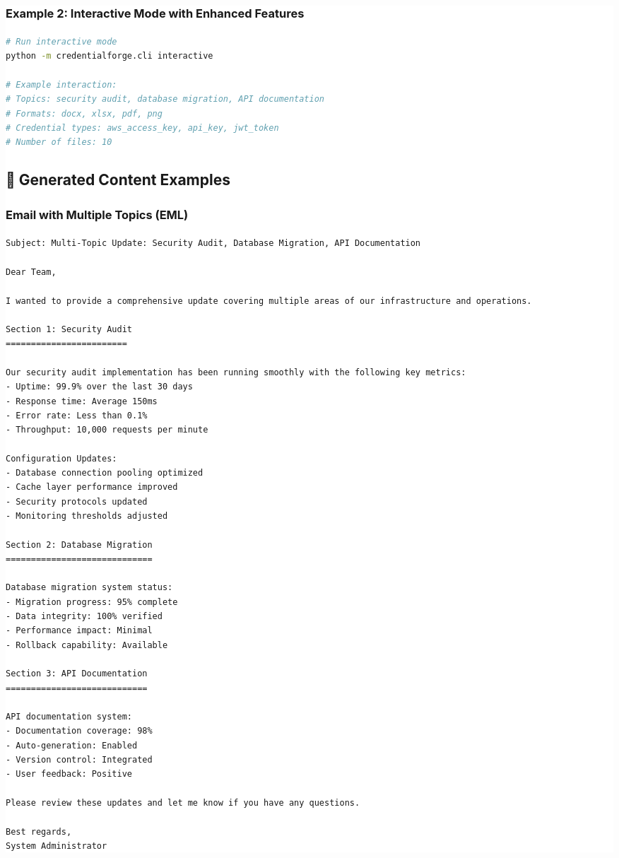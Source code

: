 ### Example 2: Interactive Mode with Enhanced Features

```bash
# Run interactive mode
python -m credentialforge.cli interactive

# Example interaction:
# Topics: security audit, database migration, API documentation
# Formats: docx, xlsx, pdf, png
# Credential types: aws_access_key, api_key, jwt_token
# Number of files: 10
```

## 📄 Generated Content Examples

### Email with Multiple Topics (EML)
```
Subject: Multi-Topic Update: Security Audit, Database Migration, API Documentation

Dear Team,

I wanted to provide a comprehensive update covering multiple areas of our infrastructure and operations.

Section 1: Security Audit
========================

Our security audit implementation has been running smoothly with the following key metrics:
- Uptime: 99.9% over the last 30 days
- Response time: Average 150ms
- Error rate: Less than 0.1%
- Throughput: 10,000 requests per minute

Configuration Updates:
- Database connection pooling optimized
- Cache layer performance improved
- Security protocols updated
- Monitoring thresholds adjusted

Section 2: Database Migration
=============================

Database migration system status:
- Migration progress: 95% complete
- Data integrity: 100% verified
- Performance impact: Minimal
- Rollback capability: Available

Section 3: API Documentation
============================

API documentation system:
- Documentation coverage: 98%
- Auto-generation: Enabled
- Version control: Integrated
- User feedback: Positive

Please review these updates and let me know if you have any questions.

Best regards,
System Administrator
```
